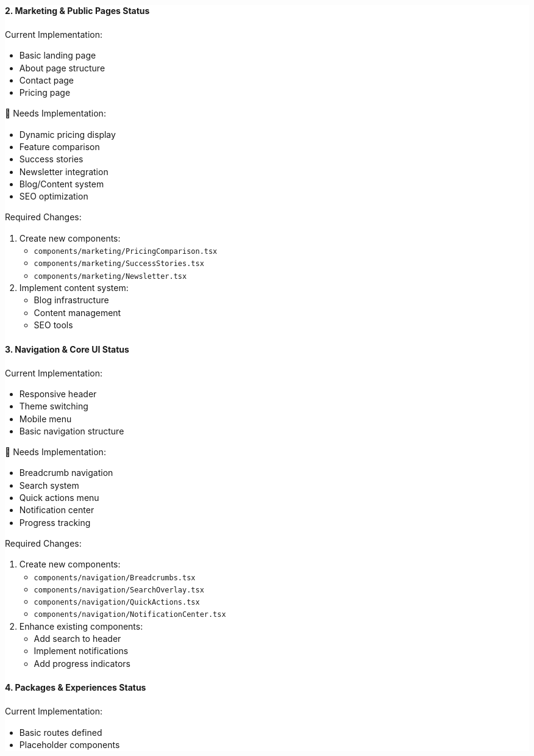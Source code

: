 #### 2. Marketing & Public Pages Status
Current Implementation:
- Basic landing page
- About page structure
- Contact page
- Pricing page

🔧 Needs Implementation:
- Dynamic pricing display
- Feature comparison
- Success stories
- Newsletter integration
- Blog/Content system
- SEO optimization

Required Changes:
1. Create new components:
   - `components/marketing/PricingComparison.tsx`
   - `components/marketing/SuccessStories.tsx`
   - `components/marketing/Newsletter.tsx`
2. Implement content system:
   - Blog infrastructure
   - Content management
   - SEO tools

#### 3. Navigation & Core UI Status
Current Implementation:
- Responsive header
- Theme switching
- Mobile menu
- Basic navigation structure

🔧 Needs Implementation:
- Breadcrumb navigation
- Search system
- Quick actions menu
- Notification center
- Progress tracking

Required Changes:
1. Create new components:
   - `components/navigation/Breadcrumbs.tsx`
   - `components/navigation/SearchOverlay.tsx`
   - `components/navigation/QuickActions.tsx`
   - `components/navigation/NotificationCenter.tsx`
2. Enhance existing components:
   - Add search to header
   - Implement notifications
   - Add progress indicators

#### 4. Packages & Experiences Status
Current Implementation:
- Basic routes defined
- Placeholder components
